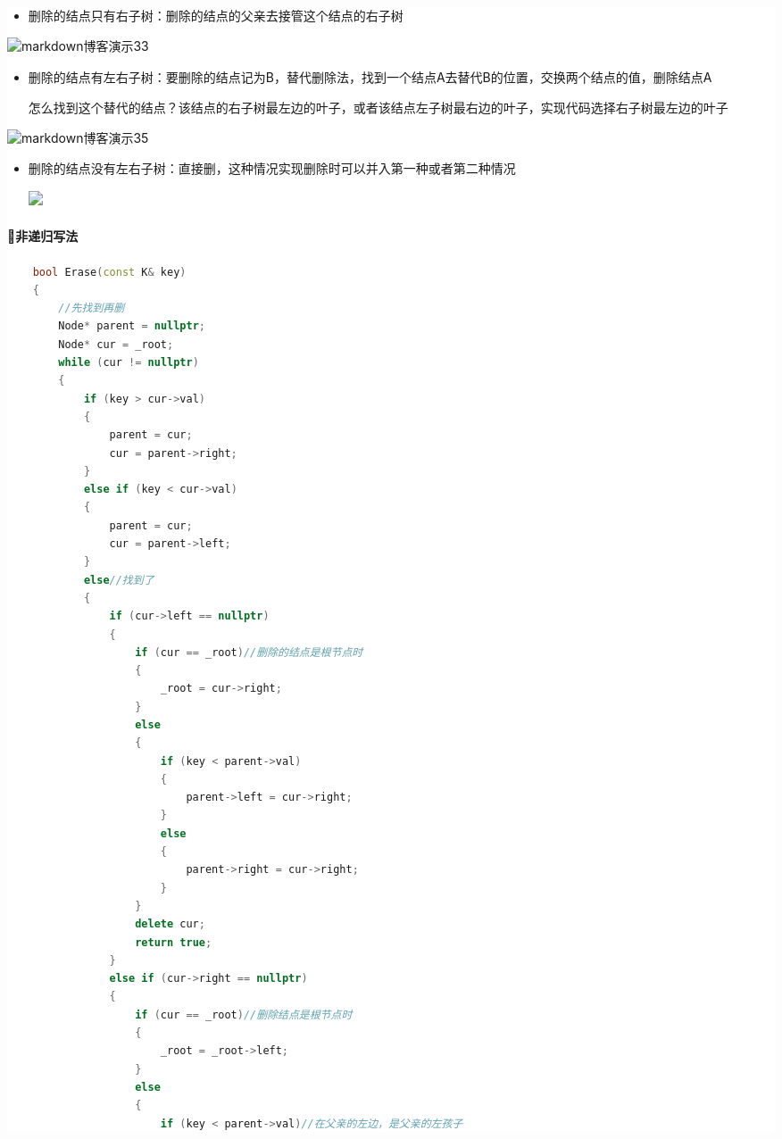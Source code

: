 - 删除的结点只有右子树：删除的结点的父亲去接管这个结点的右子树

![markdown博客演示33](https://pic-1304888003.cos.ap-guangzhou.myqcloud.com/img/markdown%E5%8D%9A%E5%AE%A2%E6%BC%94%E7%A4%BA33.gif)

- 删除的结点有左右子树：要删除的结点记为B，替代删除法，找到一个结点A去替代B的位置，交换两个结点的值，删除结点A

  怎么找到这个替代的结点？该结点的右子树最左边的叶子，或者该结点左子树最右边的叶子，实现代码选择右子树最左边的叶子

![markdown博客演示35](https://pic-1304888003.cos.ap-guangzhou.myqcloud.com/img/markdown%E5%8D%9A%E5%AE%A2%E6%BC%94%E7%A4%BA35.gif)

- 删除的结点没有左右子树：直接删，这种情况实现删除时可以并入第一种或者第二种情况

  ![](https://pic-1304888003.cos.ap-guangzhou.myqcloud.com/img/markdown%E5%8D%9A%E5%AE%A2%E6%BC%94%E7%A4%BA34.gif)

#### 🍈非递归写法

```c++
	bool Erase(const K& key)
	{
		//先找到再删
		Node* parent = nullptr;
		Node* cur = _root;
		while (cur != nullptr)
		{
			if (key > cur->val)
			{
				parent = cur;
				cur = parent->right;
			}
			else if (key < cur->val)
			{
				parent = cur;
				cur = parent->left;
			}
			else//找到了
			{
				if (cur->left == nullptr)
				{
					if (cur == _root)//删除的结点是根节点时
					{
						_root = cur->right;
					}
					else
					{
						if (key < parent->val)
						{
							parent->left = cur->right;
						}
						else
						{
							parent->right = cur->right;
						}
					}
					delete cur;
					return true;
				}
				else if (cur->right == nullptr)
				{
					if (cur == _root)//删除结点是根节点时
					{
						_root = _root->left;
					}
					else
					{
						if (key < parent->val)//在父亲的左边，是父亲的左孩子
```